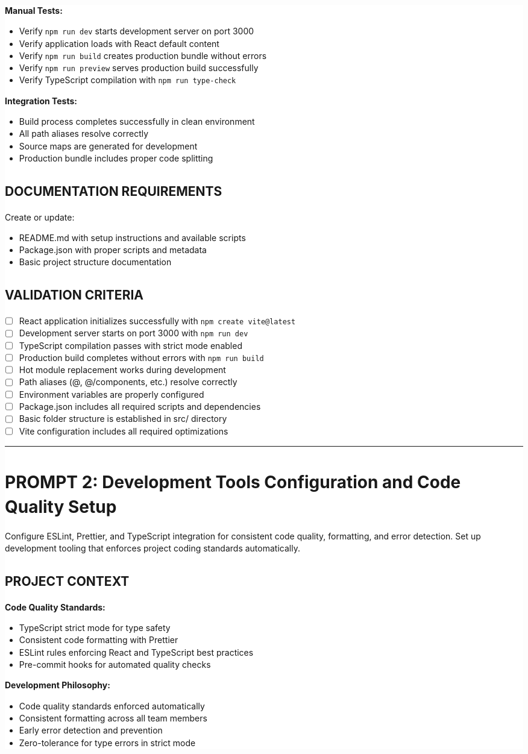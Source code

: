 **Manual Tests:**
- Verify `npm run dev` starts development server on port 3000
- Verify application loads with React default content
- Verify `npm run build` creates production bundle without errors
- Verify `npm run preview` serves production build successfully
- Verify TypeScript compilation with `npm run type-check`

**Integration Tests:**
- Build process completes successfully in clean environment
- All path aliases resolve correctly
- Source maps are generated for development
- Production bundle includes proper code splitting

## DOCUMENTATION REQUIREMENTS

Create or update:
- README.md with setup instructions and available scripts
- Package.json with proper scripts and metadata
- Basic project structure documentation

## VALIDATION CRITERIA

- [ ] React application initializes successfully with `npm create vite@latest`
- [ ] Development server starts on port 3000 with `npm run dev`
- [ ] TypeScript compilation passes with strict mode enabled
- [ ] Production build completes without errors with `npm run build`
- [ ] Hot module replacement works during development
- [ ] Path aliases (@, @/components, etc.) resolve correctly
- [ ] Environment variables are properly configured
- [ ] Package.json includes all required scripts and dependencies
- [ ] Basic folder structure is established in src/ directory
- [ ] Vite configuration includes all required optimizations

---

# PROMPT 2: Development Tools Configuration and Code Quality Setup

Configure ESLint, Prettier, and TypeScript integration for consistent code quality, formatting, and error detection. Set up development tooling that enforces project coding standards automatically.

## PROJECT CONTEXT

**Code Quality Standards:**
- TypeScript strict mode for type safety
- Consistent code formatting with Prettier
- ESLint rules enforcing React and TypeScript best practices
- Pre-commit hooks for automated quality checks

**Development Philosophy:**
- Code quality standards enforced automatically
- Consistent formatting across all team members
- Early error detection and prevention
- Zero-tolerance for type errors in strict mode
